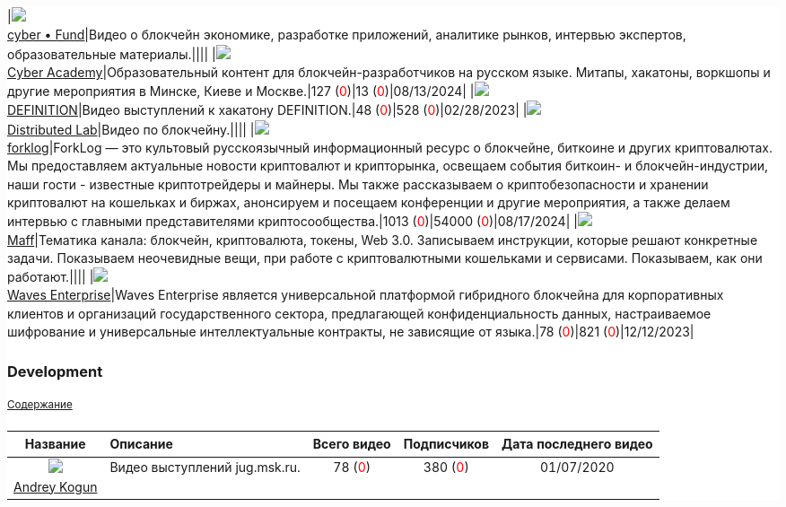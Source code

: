 |<a href="https://www.youtube.com/c/CyberfundIo"><img width="30" src="https://yt3.ggpht.com/a/AATXAJzGbJzmNyXJ9wLHs4F7A6HKMy762H7mOwHwZ5tZ9Q=s88-c-k-c0x00ffffff-no-rj"></a><br>[cyber • Fund](https://www.youtube.com/c/CyberfundIo)|Видео о блокчейн экономике, разработке приложений, аналитике рынков, интервью экспертов, образовательные материалы.|<span id="CyberfundIo" class="youtube-count" hashtag="BlockChain"></span>|<span id="CyberfundIo" class="youtube-subscribers"></span>|<span id="CyberfundIo" class="last-video-date"></span>|
|<a href="https://www.youtube.com/cyberacademy"><img width="30" src="https://yt3.ggpht.com/a/AATXAJwZfKzYvc7f-zifpvcANE_-KgVIAnGd3IYeH2py=s100-c-k-c0xffffffff-no-rj-mo"></a><br>[Cyber Academy](https://www.youtube.com/cyberacademy)|Образовательный контент для блокчейн-разработчиков на русском языке. Митапы, хакатоны, воркшопы и другие мероприятия в Минске, Киеве и Москве.|<span id="cyberacademy" class="youtube-count" hashtag="BlockChain">127 (<font color="red">0</font>)</span>|<span id="cyberacademy" class="youtube-subscribers">13 (<font color="red">0</font>)</span>|<span id="cyberacademy" class="last-video-date">08/13/2024</span>|
|<a href="https://www.youtube.com/channel/UCgbH_nJjUzv0q8twzmolmQg"><img width="30" src="https://yt3.ggpht.com/7z4OhyKV6KSz1AmsossY1jX3Yo4nlm7GQIJ5ps6KoOzFpcOHWra7Lqx8pwmskRSfDxNO044FBg=s88-c-k-c0x00ffffff-no-rj"></a><br>[DEFINITION](https://www.youtube.com/channel/UCgbH_nJjUzv0q8twzmolmQg)|Видео выступлений к хакатону DEFINITION.|<span id="UCgbH_nJjUzv0q8twzmolmQg" class="youtube-count" hashtag="BlockChain">48 (<font color="red">0</font>)</span>|<span id="UCgbH_nJjUzv0q8twzmolmQg" class="youtube-subscribers">528 (<font color="red">0</font>)</span>|<span id="UCgbH_nJjUzv0q8twzmolmQg" class="last-video-date">02/28/2023</span>|
|<a href="https://www.youtube.com/c/DistributedLab"><img width="30" src="https://yt3.ggpht.com/ytc/AKedOLTHZ0cdFJe7k4-T73459qI0uLLWlweoSZUzPCFFVA=s88-c-k-c0x00ffffff-no-rj"></a><br>[Distributed Lab](https://www.youtube.com/c/DistributedLab)|Видео по блокчейну.|<span id="DistributedLab" class="youtube-count" hashtag="BlockChain"></span>|<span id="DistributedLab" class="youtube-subscribers"></span>|<span id="DistributedLab" class="last-video-date"></span>|
|<a href="https://www.youtube.com/channel/UCC9FnXTC8_ENzaNSO5cHQ6g"><img width="30" src="https://yt3.ggpht.com/a/AATXAJweqN5Xvcp8nrQIT-HUBlxxdW3N9kOypVOBVQ=s176-c-k-c0x00ffffff-no-rj"></a><br>[forklog](https://www.youtube.com/channel/UCC9FnXTC8_ENzaNSO5cHQ6g)|ForkLog — это культовый русскоязычный информационный ресурс о блокчейне, биткоине и других криптовалютах.<br>Мы предоставляем актуальные новости криптовалют и крипторынка, освещаем события биткоин- и блокчейн-индустрии, наши гости - известные криптотрейдеры и майнеры. Мы также рассказываем о криптобезопасности и хранении криптовалют на кошельках и биржах, анонсируем и посещаем конференции и другие мероприятия, а также делаем интервью с главными представителями криптосообщества.|<span id="UCC9FnXTC8_ENzaNSO5cHQ6g" class="youtube-count" hashtag="BlockChain">1013 (<font color="red">0</font>)</span>|<span id="UCC9FnXTC8_ENzaNSO5cHQ6g" class="youtube-subscribers">54000 (<font color="red">0</font>)</span>|<span id="UCC9FnXTC8_ENzaNSO5cHQ6g" class="last-video-date">08/17/2024</span>|
|<a href="https://www.youtube.com/c/Maffuture"><img width="30" src="https://yt3.ggpht.com/dNN29noSfHAAwJ4M_bdQh_kkkycr5Wo_oxbmwKHZSK5MASTXe25aafYlE8Kn1K0C9smBrym22w=s88-c-k-c0x00ffffff-no-rj"></a><br>[Maff](https://www.youtube.com/c/Maffuture)|Тематика канала: блокчейн, криптовалюта, токены, Web 3.0. Записываем инструкции, которые решают конкретные задачи. Показываем неочевидные вещи, при работе с криптовалютными кошельками и сервисами. Показываем, как они работают.|<span id="Maffuture" class="youtube-count" hashtag="BlockChain"></span>|<span id="Maffuture" class="youtube-subscribers"></span>|<span id="Maffuture" class="last-video-date"></span>|
|<a href="https://www.youtube.com/channel/UCtXaDBBFq30kv7dlBO0xD9w"><img width="30" src="https://yt3.ggpht.com/a/AATXAJyEm0uVrD4CAqvp03hyvjJ6rNsqDn2N0YU7CtRR=s100-c-k-c0xffffffff-no-rj-mo"></a><br>[Waves Enterprise](https://www.youtube.com/channel/UCtXaDBBFq30kv7dlBO0xD9w)|Waves Enterprise является универсальной платформой гибридного блокчейна для корпоративных клиентов и организаций государственного сектора, предлагающей конфиденциальность данных, настраиваемое шифрование и универсальные интеллектуальные контракты, не зависящие от языка.|<span id="UCtXaDBBFq30kv7dlBO0xD9w" class="youtube-count" hashtag="BlockChain">78 (<font color="red">0</font>)</span>|<span id="UCtXaDBBFq30kv7dlBO0xD9w" class="youtube-subscribers">821 (<font color="red">0</font>)</span>|<span id="UCtXaDBBFq30kv7dlBO0xD9w" class="last-video-date">12/12/2023</span>|

### **Development** <a name="youtube-development"></a>

<sup>[Содержание](#содержание)</sup>

|Название|Описание|Всего видео|Подписчиков|Дата последнего видео|
|:------:|:-------|:---------:|:---------:|:-------------------:|
|<a href="https://www.youtube.com/user/KogunAndrey"><img width="30" src="https://yt3.ggpht.com/a/AATXAJzXZt4MLMDbxYU9qBZKCtBR85cyO8iG0Rvknw=s288-c-k-c0xffffffff-no-rj-mo"></a><br>[Andrey Kogun](https://www.youtube.com/user/KogunAndrey)|Видео выступлений jug.msk.ru.|<span id="KogunAndrey" class="youtube-count" hashtag="Development">78 (<font color="red">0</font>)</span>|<span id="KogunAndrey" class="youtube-subscribers">380 (<font color="red">0</font>)</span>|<span id="KogunAndrey" class="last-video-date">01/07/2020</span>|